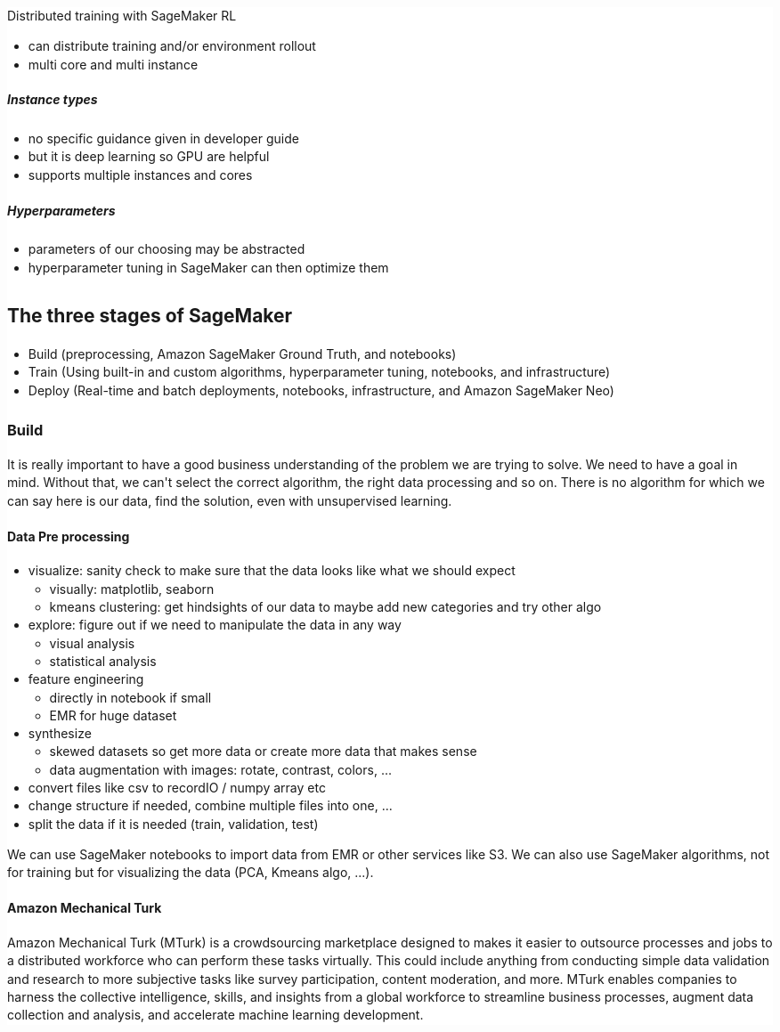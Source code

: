 Distributed training with SageMaker RL

* can distribute training and/or environment rollout
* multi core and multi instance

##### Instance types
* no specific guidance given in developer guide
* but it is deep learning so GPU are helpful
* supports multiple instances and cores

##### Hyperparameters
* parameters of our choosing may be abstracted
* hyperparameter tuning in SageMaker can then optimize them

## The three stages of SageMaker
- Build (preprocessing, Amazon SageMaker Ground Truth, and notebooks)
- Train (Using built-in and custom algorithms, hyperparameter tuning, notebooks, and infrastructure)
- Deploy (Real-time and batch deployments, notebooks, infrastructure, and Amazon SageMaker Neo)

### Build
It is really important to have a good business understanding of the problem we are trying to solve.
We need to have a goal in mind. Without that, we can't select the correct algorithm, the right data processing and so on.
There is no algorithm for which we can say here is our data, find the solution, even with unsupervised learning.

#### Data Pre processing
* visualize: sanity check to make sure that the data looks like what we should expect
    * visually: matplotlib, seaborn
    * kmeans clustering: get hindsights of our data to maybe add new categories and try other algo
* explore: figure out if we need to manipulate the data in any way
    * visual analysis
    * statistical analysis
* feature engineering
    * directly in notebook if small
    * EMR for huge dataset
* synthesize
    * skewed datasets so get more data or create more data that makes sense
    * data augmentation with images: rotate, contrast, colors, ...
* convert files like csv to recordIO / numpy array etc
* change structure if needed, combine multiple files into one, ...
* split the data if it is needed (train, validation, test)

We can use SageMaker notebooks to import data from EMR or other services like S3. We can also use SageMaker algorithms, 
not for training but for visualizing the data (PCA, Kmeans algo, ...).

#### Amazon Mechanical Turk
Amazon Mechanical Turk (MTurk) is a crowdsourcing marketplace designed to makes it easier to outsource processes and jobs 
to a distributed workforce who can perform these tasks virtually. This could include anything from conducting 
simple data validation and research to more subjective tasks like survey participation, content moderation, and more. 
MTurk enables companies to harness the collective intelligence, skills, and insights from a global workforce to streamline business processes, 
augment data collection and analysis, and accelerate machine learning development.
